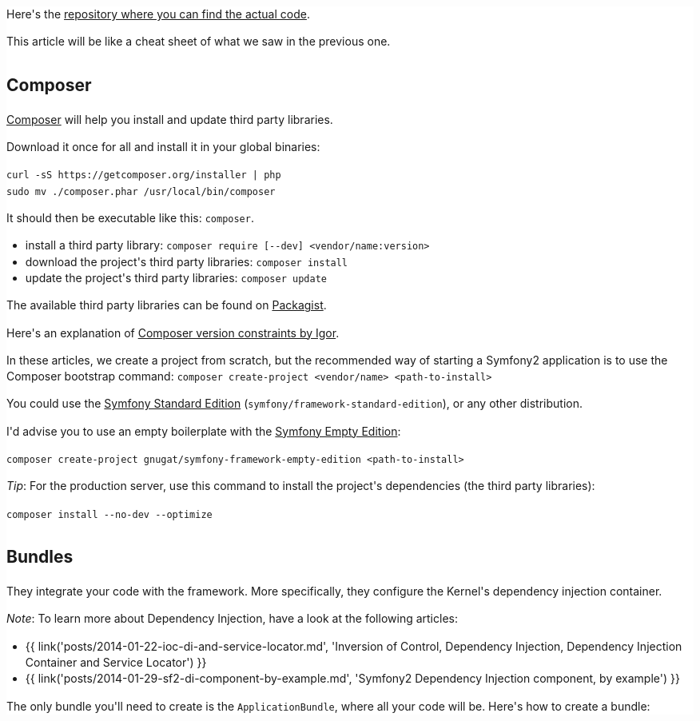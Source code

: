 Here's the [repository where you can find the actual code](https://github.com/gnugat/learning-symfony2/tree/5-tests).

This article will be like a cheat sheet of what we saw in the previous one.

## Composer

[Composer](https://getcomposer.org/) will help you install and update third
party libraries.

Download it once for all and install it in your global binaries:

    curl -sS https://getcomposer.org/installer | php
    sudo mv ./composer.phar /usr/local/bin/composer

It should then be executable like this: `composer`.

* install a third party library: `composer require [--dev] <vendor/name:version>`
* download the project's third party libraries: `composer install`
* update the project's third party libraries: `composer update`

The available third party libraries can be found on
[Packagist](https://packagist.org/).

Here's an explanation of [Composer version constraints by Igor](https://igor.io/2013/01/07/composer-versioning.html).

In these articles, we create a project from scratch, but the recommended way of
starting a Symfony2 application is to use the Composer bootstrap command:
`composer create-project <vendor/name> <path-to-install>`

You could use the [Symfony Standard Edition](https://github.com/symfony/symfony-standard)
(`symfony/framework-standard-edition`), or any other distribution.

I'd advise you to use an empty boilerplate with the
[Symfony Empty Edition](https://github.com/gnugat/symfony-empty):

    composer create-project gnugat/symfony-framework-empty-edition <path-to-install>

*Tip*: For the production server, use this command to install the project's
dependencies (the third party libraries):

    composer install --no-dev --optimize

## Bundles

They integrate your code with the framework. More specifically, they configure
the Kernel's dependency injection container.

*Note*: To learn more about Dependency Injection, have a look at the following
articles:

* {{ link('posts/2014-01-22-ioc-di-and-service-locator.md', 'Inversion of Control, Dependency Injection, Dependency Injection Container and Service Locator') }}
* {{ link('posts/2014-01-29-sf2-di-component-by-example.md', 'Symfony2 Dependency Injection component, by example') }}

The only bundle you'll need to create is the `ApplicationBundle`, where all your
code will be. Here's how to create a bundle:
